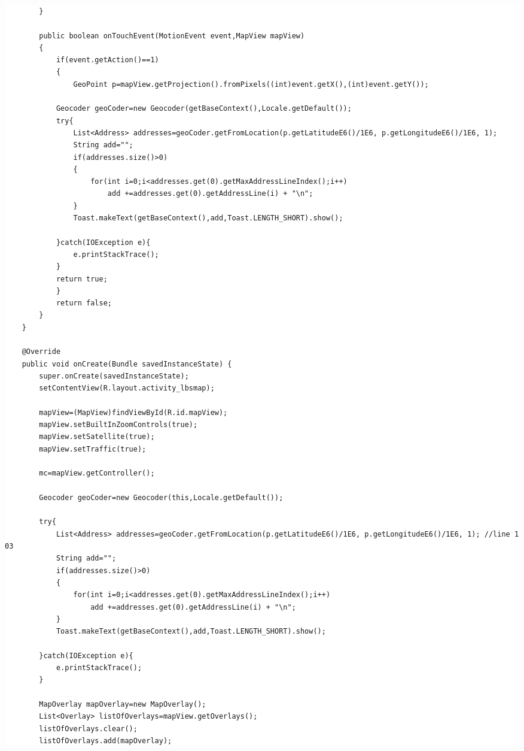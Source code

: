```
        }

        public boolean onTouchEvent(MotionEvent event,MapView mapView)
        {
            if(event.getAction()==1)
            {
                GeoPoint p=mapView.getProjection().fromPixels((int)event.getX(),(int)event.getY());

            Geocoder geoCoder=new Geocoder(getBaseContext(),Locale.getDefault());
            try{
                List<Address> addresses=geoCoder.getFromLocation(p.getLatitudeE6()/1E6, p.getLongitudeE6()/1E6, 1);
                String add="";
                if(addresses.size()>0)
                {
                    for(int i=0;i<addresses.get(0).getMaxAddressLineIndex();i++)
                        add +=addresses.get(0).getAddressLine(i) + "\n";
                }
                Toast.makeText(getBaseContext(),add,Toast.LENGTH_SHORT).show();

            }catch(IOException e){
                e.printStackTrace();
            }
            return true;
            }
            return false;
        }
    }

    @Override
    public void onCreate(Bundle savedInstanceState) {
        super.onCreate(savedInstanceState);
        setContentView(R.layout.activity_lbsmap);

        mapView=(MapView)findViewById(R.id.mapView);
        mapView.setBuiltInZoomControls(true);
        mapView.setSatellite(true);
        mapView.setTraffic(true);

        mc=mapView.getController();

        Geocoder geoCoder=new Geocoder(this,Locale.getDefault());

        try{
            List<Address> addresses=geoCoder.getFromLocation(p.getLatitudeE6()/1E6, p.getLongitudeE6()/1E6, 1); //line 103
            String add="";
            if(addresses.size()>0)
            {
                for(int i=0;i<addresses.get(0).getMaxAddressLineIndex();i++)
                    add +=addresses.get(0).getAddressLine(i) + "\n";
            }
            Toast.makeText(getBaseContext(),add,Toast.LENGTH_SHORT).show();

        }catch(IOException e){
            e.printStackTrace();
        }

        MapOverlay mapOverlay=new MapOverlay();
        List<Overlay> listOfOverlays=mapView.getOverlays();
        listOfOverlays.clear();
        listOfOverlays.add(mapOverlay);

```